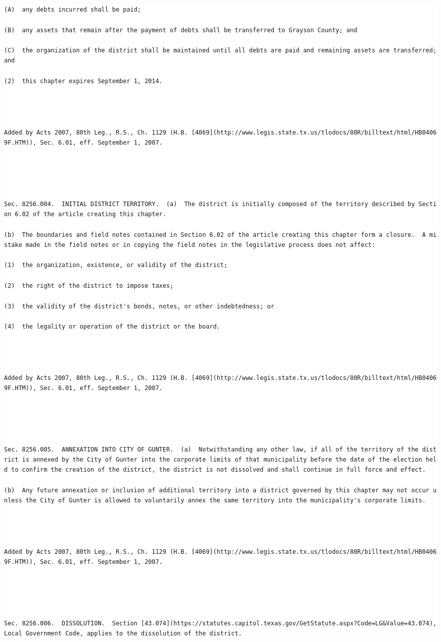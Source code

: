     (A)  any debts incurred shall be paid;
    
    (B)  any assets that remain after the payment of debts shall be transferred to Grayson County; and
    
    (C)  the organization of the district shall be maintained until all debts are paid and remaining assets are transferred; and
    
    (2)  this chapter expires September 1, 2014.
    
    
    
    
    Added by Acts 2007, 80th Leg., R.S., Ch. 1129 (H.B. [4069](http://www.legis.state.tx.us/tlodocs/80R/billtext/html/HB04069F.HTM)), Sec. 6.01, eff. September 1, 2007.
    
    
    
    
    
    Sec. 8256.004.  INITIAL DISTRICT TERRITORY.  (a)  The district is initially composed of the territory described by Section 6.02 of the article creating this chapter.
    
    (b)  The boundaries and field notes contained in Section 6.02 of the article creating this chapter form a closure.  A mistake made in the field notes or in copying the field notes in the legislative process does not affect:
    
    (1)  the organization, existence, or validity of the district;
    
    (2)  the right of the district to impose taxes;
    
    (3)  the validity of the district's bonds, notes, or other indebtedness; or
    
    (4)  the legality or operation of the district or the board.
    
    
    
    
    Added by Acts 2007, 80th Leg., R.S., Ch. 1129 (H.B. [4069](http://www.legis.state.tx.us/tlodocs/80R/billtext/html/HB04069F.HTM)), Sec. 6.01, eff. September 1, 2007.
    
    
    
    
    
    Sec. 8256.005.  ANNEXATION INTO CITY OF GUNTER.  (a)  Notwithstanding any other law, if all of the territory of the district is annexed by the City of Gunter into the corporate limits of that municipality before the date of the election held to confirm the creation of the district, the district is not dissolved and shall continue in full force and effect.
    
    (b)  Any future annexation or inclusion of additional territory into a district governed by this chapter may not occur unless the City of Gunter is allowed to voluntarily annex the same territory into the municipality's corporate limits.
    
    
    
    
    Added by Acts 2007, 80th Leg., R.S., Ch. 1129 (H.B. [4069](http://www.legis.state.tx.us/tlodocs/80R/billtext/html/HB04069F.HTM)), Sec. 6.01, eff. September 1, 2007.
    
    
    
    
    
    Sec. 8256.006.  DISSOLUTION.  Section [43.074](https://statutes.capitol.texas.gov/GetStatute.aspx?Code=LG&Value=43.074), Local Government Code, applies to the dissolution of the district.
    
    
    
    